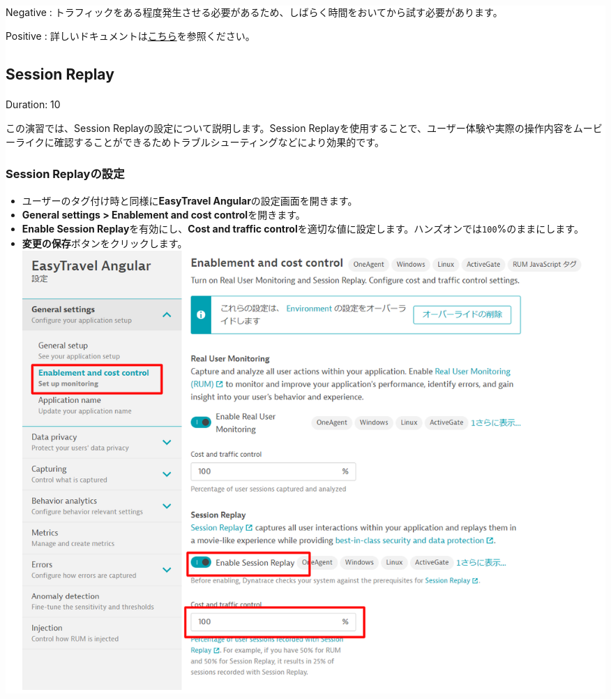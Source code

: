Negative
: トラフィックをある程度発生させる必要があるため、しばらく時間をおいてから試す必要があります。

Positive
: 詳しいドキュメントは[こちら](https://www.dynatrace.com/support/help/shortlink/user-session-properties)を参照ください。

## Session Replay
Duration: 10

この演習では、Session Replayの設定について説明します。Session Replayを使用することで、ユーザー体験や実際の操作内容をムービーライクに確認することができるためトラブルシューティングなどにより効果的です。

### Session Replayの設定

- ユーザーのタグ付け時と同様に**EasyTravel Angular**の設定画面を開きます。
- **General settings > Enablement and cost control**を開きます。
- **Enable Session Replay**を有効にし、**Cost and traffic control**を適切な値に設定します。ハンズオンでは`100`%のままにします。
- **変更の保存**ボタンをクリックします。
  ![Enablement_and_cost_control](assets/bizops2022-jp/enablement_and_cost_control.png)

